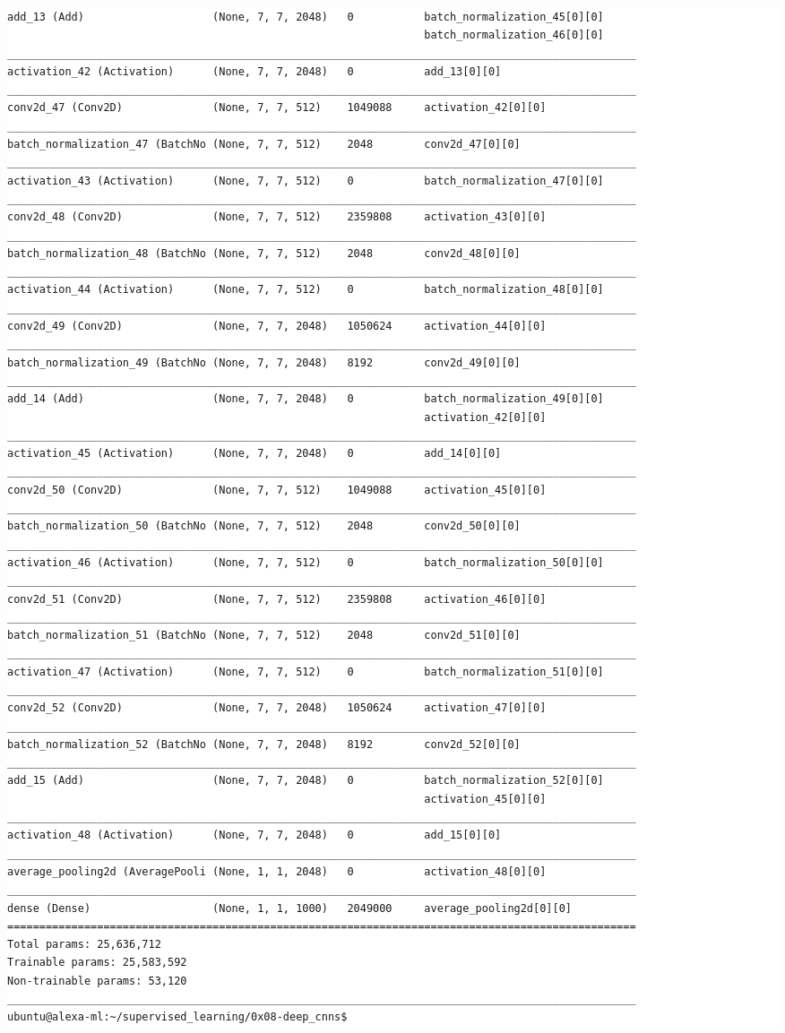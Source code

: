     add_13 (Add)                    (None, 7, 7, 2048)   0           batch_normalization_45[0][0]     
                                                                     batch_normalization_46[0][0]     
    __________________________________________________________________________________________________
    activation_42 (Activation)      (None, 7, 7, 2048)   0           add_13[0][0]                     
    __________________________________________________________________________________________________
    conv2d_47 (Conv2D)              (None, 7, 7, 512)    1049088     activation_42[0][0]              
    __________________________________________________________________________________________________
    batch_normalization_47 (BatchNo (None, 7, 7, 512)    2048        conv2d_47[0][0]                  
    __________________________________________________________________________________________________
    activation_43 (Activation)      (None, 7, 7, 512)    0           batch_normalization_47[0][0]     
    __________________________________________________________________________________________________
    conv2d_48 (Conv2D)              (None, 7, 7, 512)    2359808     activation_43[0][0]              
    __________________________________________________________________________________________________
    batch_normalization_48 (BatchNo (None, 7, 7, 512)    2048        conv2d_48[0][0]                  
    __________________________________________________________________________________________________
    activation_44 (Activation)      (None, 7, 7, 512)    0           batch_normalization_48[0][0]     
    __________________________________________________________________________________________________
    conv2d_49 (Conv2D)              (None, 7, 7, 2048)   1050624     activation_44[0][0]              
    __________________________________________________________________________________________________
    batch_normalization_49 (BatchNo (None, 7, 7, 2048)   8192        conv2d_49[0][0]                  
    __________________________________________________________________________________________________
    add_14 (Add)                    (None, 7, 7, 2048)   0           batch_normalization_49[0][0]     
                                                                     activation_42[0][0]              
    __________________________________________________________________________________________________
    activation_45 (Activation)      (None, 7, 7, 2048)   0           add_14[0][0]                     
    __________________________________________________________________________________________________
    conv2d_50 (Conv2D)              (None, 7, 7, 512)    1049088     activation_45[0][0]              
    __________________________________________________________________________________________________
    batch_normalization_50 (BatchNo (None, 7, 7, 512)    2048        conv2d_50[0][0]                  
    __________________________________________________________________________________________________
    activation_46 (Activation)      (None, 7, 7, 512)    0           batch_normalization_50[0][0]     
    __________________________________________________________________________________________________
    conv2d_51 (Conv2D)              (None, 7, 7, 512)    2359808     activation_46[0][0]              
    __________________________________________________________________________________________________
    batch_normalization_51 (BatchNo (None, 7, 7, 512)    2048        conv2d_51[0][0]                  
    __________________________________________________________________________________________________
    activation_47 (Activation)      (None, 7, 7, 512)    0           batch_normalization_51[0][0]     
    __________________________________________________________________________________________________
    conv2d_52 (Conv2D)              (None, 7, 7, 2048)   1050624     activation_47[0][0]              
    __________________________________________________________________________________________________
    batch_normalization_52 (BatchNo (None, 7, 7, 2048)   8192        conv2d_52[0][0]                  
    __________________________________________________________________________________________________
    add_15 (Add)                    (None, 7, 7, 2048)   0           batch_normalization_52[0][0]     
                                                                     activation_45[0][0]              
    __________________________________________________________________________________________________
    activation_48 (Activation)      (None, 7, 7, 2048)   0           add_15[0][0]                     
    __________________________________________________________________________________________________
    average_pooling2d (AveragePooli (None, 1, 1, 2048)   0           activation_48[0][0]              
    __________________________________________________________________________________________________
    dense (Dense)                   (None, 1, 1, 1000)   2049000     average_pooling2d[0][0]          
    ==================================================================================================
    Total params: 25,636,712
    Trainable params: 25,583,592
    Non-trainable params: 53,120
    __________________________________________________________________________________________________
    ubuntu@alexa-ml:~/supervised_learning/0x08-deep_cnns$ 
